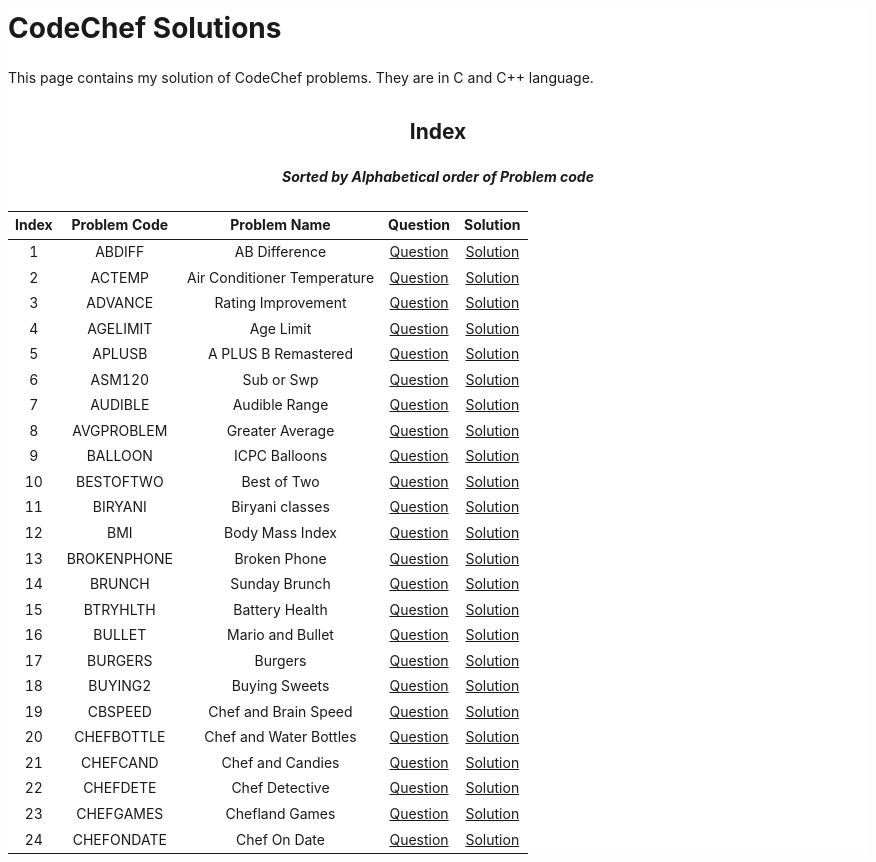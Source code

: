 # CodeChef Solutions

This page contains my solution of CodeChef problems. They are in C and C++ language.

<div align="center">

## Index
##### Sorted by Alphabetical order of Problem code

|  Index  |  Problem Code  |  Problem Name  |  Question  |  Solution  |
| :-----: | :------------: | :------------: | :--------: | :--------: |
| 1 | ABDIFF | AB Difference | [Question](https://www.codechef.com/problems/ABDIFF) | [Solution](https://github.com/ShazidMashrafi/Problem-Solving/tree/master/Online%20Judges/CodeChef/Codes/ABDIFF%20-%20AB%20Difference)
| 2 | ACTEMP | Air Conditioner Temperature | [Question](https://www.codechef.com/problems/ACTEMP) | [Solution](https://github.com/ShazidMashrafi/Problem-Solving/tree/master/Online%20Judges/CodeChef/Codes/ACTEMP%20-%20Air%20Conditioner%20Temperature)
| 3 | ADVANCE | Rating Improvement | [Question](https://www.codechef.com/problems/ADVANCE) | [Solution](https://github.com/ShazidMashrafi/Problem-Solving/tree/master/Online%20Judges/CodeChef/Codes/ADVANCE%20-%20Rating%20Improvement)
| 4 | AGELIMIT | Age Limit | [Question](https://www.codechef.com/problems/AGELIMIT) | [Solution](https://github.com/ShazidMashrafi/Problem-Solving/tree/master/Online%20Judges/CodeChef/Codes/AGELIMIT%20-%20Age%20Limit)
| 5 | APLUSB | A PLUS B Remastered | [Question](https://www.codechef.com/problems/APLUSB) | [Solution](https://github.com/ShazidMashrafi/Problem-Solving/tree/master/Online%20Judges/CodeChef/Codes/APLUSB%20-%20A%20PLUS%20B%20Remastered)
| 6 | ASM120 | Sub or Swp | [Question](https://www.codechef.com/problems/ASM120) | [Solution](https://github.com/ShazidMashrafi/Problem-Solving/tree/master/Online%20Judges/CodeChef/Codes/ASM120%20-%20Sub%20or%20Swp)
| 7 | AUDIBLE | Audible Range | [Question](https://www.codechef.com/problems/AUDIBLE) | [Solution](https://github.com/ShazidMashrafi/Problem-Solving/tree/master/Online%20Judges/CodeChef/Codes/AUDIBLE%20-%20Audible%20Range)
| 8 | AVGPROBLEM | Greater Average | [Question](https://www.codechef.com/problems/AVGPROBLEM) | [Solution](https://github.com/ShazidMashrafi/Problem-Solving/tree/master/Online%20Judges/CodeChef/Codes/AVGPROBLEM%20-%20Greater%20Average)
| 9 | BALLOON | ICPC Balloons | [Question](https://www.codechef.com/problems/BALLOON) | [Solution](https://github.com/ShazidMashrafi/Problem-Solving/tree/master/Online%20Judges/CodeChef/Codes/BALLOON%20-%20ICPC%20Balloons)
| 10 | BESTOFTWO | Best of Two | [Question](https://www.codechef.com/problems/BESTOFTWO) | [Solution](https://github.com/ShazidMashrafi/Problem-Solving/tree/master/Online%20Judges/CodeChef/Codes/BESTOFTWO%20-%20Best%20of%20Two)
| 11 | BIRYANI | Biryani classes | [Question](https://www.codechef.com/problems/BIRYANI) | [Solution](https://github.com/ShazidMashrafi/Problem-Solving/tree/master/Online%20Judges/CodeChef/Codes/BIRYANI%20-%20Biryani%20classes)
| 12 | BMI | Body Mass Index | [Question](https://www.codechef.com/problems/BMI) | [Solution](https://github.com/ShazidMashrafi/Problem-Solving/tree/master/Online%20Judges/CodeChef/Codes/BMI%20-%20Body%20Mass%20Index)
| 13 | BROKENPHONE | Broken Phone | [Question](https://www.codechef.com/problems/BROKENPHONE) | [Solution](https://github.com/ShazidMashrafi/Problem-Solving/tree/master/Online%20Judges/CodeChef/Codes/BROKENPHONE%20-%20Broken%20Phone)
| 14 | BRUNCH | Sunday Brunch | [Question](https://www.codechef.com/problems/BRUNCH) | [Solution](https://github.com/ShazidMashrafi/Problem-Solving/tree/master/Online%20Judges/CodeChef/Codes/BRUNCH%20-%20Sunday%20Brunch)
| 15 | BTRYHLTH | Battery Health | [Question](https://www.codechef.com/problems/BTRYHLTH) | [Solution](https://github.com/ShazidMashrafi/Problem-Solving/tree/master/Online%20Judges/CodeChef/Codes/BTRYHLTH%20-%20Battery%20Health)
| 16 | BULLET | Mario and Bullet | [Question](https://www.codechef.com/problems/BULLET) | [Solution](https://github.com/ShazidMashrafi/Problem-Solving/tree/master/Online%20Judges/CodeChef/Codes/BULLET%20-%20Mario%20and%20Bullet)
| 17 | BURGERS | Burgers | [Question](https://www.codechef.com/problems/BURGERS) | [Solution](https://github.com/ShazidMashrafi/Problem-Solving/tree/master/Online%20Judges/CodeChef/Codes/BURGERS%20-%20Burgers)
| 18 | BUYING2 | Buying Sweets | [Question](https://www.codechef.com/problems/BUYING2) | [Solution](https://github.com/ShazidMashrafi/Problem-Solving/tree/master/Online%20Judges/CodeChef/Codes/BUYING2%20-%20Buying%20Sweets)
| 19 | CBSPEED | Chef and Brain Speed | [Question](https://www.codechef.com/problems/CBSPEED) | [Solution](https://github.com/ShazidMashrafi/Problem-Solving/tree/master/Online%20Judges/CodeChef/Codes/CBSPEED%20-%20Chef%20and%20Brain%20Speed)
| 20 | CHEFBOTTLE | Chef and Water Bottles | [Question](https://www.codechef.com/problems/CHEFBOTTLE) | [Solution](https://github.com/ShazidMashrafi/Problem-Solving/tree/master/Online%20Judges/CodeChef/Codes/CHEFBOTTLE%20-%20Chef%20and%20Water%20Bottles)
| 21 | CHEFCAND | Chef and Candies | [Question](https://www.codechef.com/problems/CHEFCAND) | [Solution](https://github.com/ShazidMashrafi/Problem-Solving/tree/master/Online%20Judges/CodeChef/Codes/CHEFCAND%20-%20Chef%20and%20Candies)
| 22 | CHEFDETE | Chef Detective | [Question](https://www.codechef.com/problems/CHEFDETE) | [Solution](https://github.com/ShazidMashrafi/Problem-Solving/tree/master/Online%20Judges/CodeChef/Codes/CHEFDETE%20-%20Chef%20Detective)
| 23 | CHEFGAMES | Chefland Games | [Question](https://www.codechef.com/problems/CHEFGAMES) | [Solution](https://github.com/ShazidMashrafi/Problem-Solving/tree/master/Online%20Judges/CodeChef/Codes/CHEFGAMES%20-%20Chefland%20Games)
| 24 | CHEFONDATE | Chef On Date | [Question](https://www.codechef.com/problems/CHEFONDATE) | [Solution](https://github.com/ShazidMashrafi/Problem-Solving/tree/master/Online%20Judges/CodeChef/Codes/CHEFONDATE%20-%20Chef%20On%20Date)